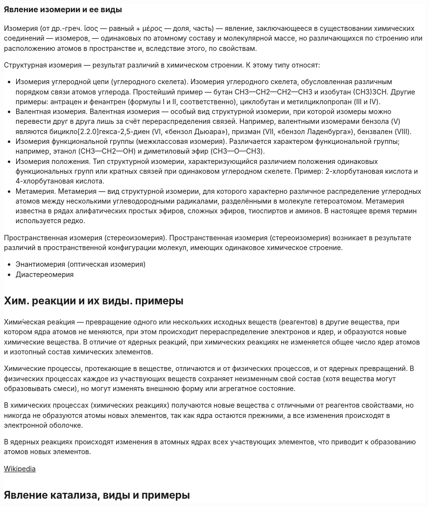 ### Явление изомерии и ее виды

Изомерия (от др.-греч. ἴσος — равный + μέρος — доля, часть) — явление, заключающееся в существовании химических соединений — изомеров, — одинаковых по атомному составу и молекулярной массе, но различающихся по строению или расположению атомов в пространстве и, вследствие этого, по свойствам.

Структурная изомерия — результат различий в химическом строении. К этому типу относят:

- Изомерия углеродной цепи (углеродного скелета). Изомерия углеродного скелета, обусловленная различным порядком связи атомов углерода. Простейший пример — бутан СН3—СН2—СН2—СН3 и изобутан (СН3)3СН. Другие примеры: антрацен и фенантрен (формулы I и II, соответственно), циклобутан и метилциклопропан (III и IV).
- Валентная изомерия. Валентная изомерия — особый вид структурной изомерии, при которой изомеры можно перевести друг в друга лишь за счёт перераспределения связей. Например, валентными изомерами бензола (V) являются бицикло[2.2.0]гекса-2,5-диен (VI, «бензол Дьюара»), призман (VII, «бензол Ладенбурга»), бензвален (VIII).
- Изомерия функциональной группы (межклассовая изомерия). Различается характером функциональной группы; например, этанол (CH3—CH2—OH) и диметиловый эфир (CH3—O—CH3).
- Изомерия положения. Тип структурной изомерии, характеризующийся различием положения одинаковых функциональных групп или кратных связей при одинаковом углеродном скелете. Пример: 2-хлорбутановая кислота и 4-хлорбутановая кислота.
- Метамерия. Метамерия — вид структурной изомерии, для которого характерно различное распределение углеродных атомов между несколькими углеводородными радикалами, разделёнными в молекуле гетероатомом. Метамерия известна в рядах алифатических простых эфиров, сложных эфиров, тиоспиртов и аминов. В настоящее время термин используется редко.

Пространственная изомерия (стереоизомерия). Пространственная изомерия (стереоизомерия) возникает в результате различий в пространственной конфигурации молекул, имеющих одинаковое химическое строение.

- Энантиомерия (оптическая изомерия)
- Диастереомерия

## Хим. реакции и их виды. примеры

Хими́ческая реа́кция — превращение одного или нескольких исходных веществ (реагентов) в другие вещества, при котором ядра атомов не меняются, при этом происходит перераспределение электронов и ядер, и образуются новые химические вещества. В отличие от ядерных реакций, при химических реакциях не изменяется общее число ядер атомов и изотопный состав химических элементов.

Химические процессы, протекающие в веществе, отличаются и от физических процессов, и от ядерных превращений. В физических процессах каждое из участвующих веществ сохраняет неизменным свой состав (хотя вещества могут образовывать смеси), но могут изменять внешнюю форму или агрегатное состояние.

В химических процессах (химических реакциях) получаются новые вещества с отличными от реагентов свойствами, но никогда не образуются атомы новых элементов, так как ядра остаются прежними, а все изменения происходят в электронной оболочке.

В ядерных реакциях происходят изменения в атомных ядрах всех участвующих элементов, что приводит к образованию атомов новых элементов.

[Wikipedia](https://ru.wikipedia.org/wiki/%D0%A5%D0%B8%D0%BC%D0%B8%D1%87%D0%B5%D1%81%D0%BA%D0%B0%D1%8F_%D1%80%D0%B5%D0%B0%D0%BA%D1%86%D0%B8%D1%8F)

## Явление катализа, виды и примеры

